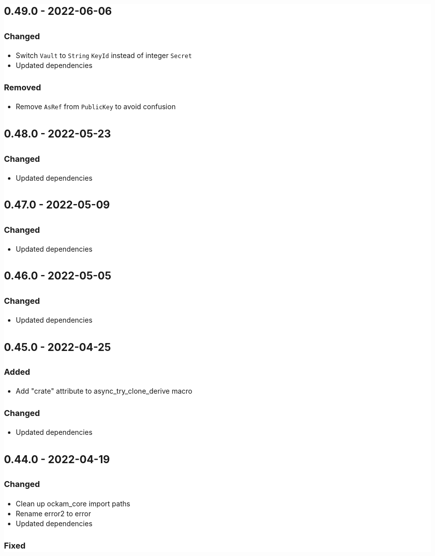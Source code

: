 ## 0.49.0 - 2022-06-06

### Changed

- Switch `Vault` to `String` `KeyId` instead of integer `Secret`
- Updated dependencies

### Removed

- Remove `AsRef` from `PublicKey` to avoid confusion

## 0.48.0 - 2022-05-23

### Changed

- Updated dependencies

## 0.47.0 - 2022-05-09

### Changed

- Updated dependencies

## 0.46.0 - 2022-05-05

### Changed

- Updated dependencies

## 0.45.0 - 2022-04-25

### Added

- Add "crate" attribute to async_try_clone_derive macro

### Changed

- Updated dependencies

## 0.44.0 - 2022-04-19

### Changed

- Clean up ockam_core import paths
- Rename error2 to error
- Updated dependencies

### Fixed
